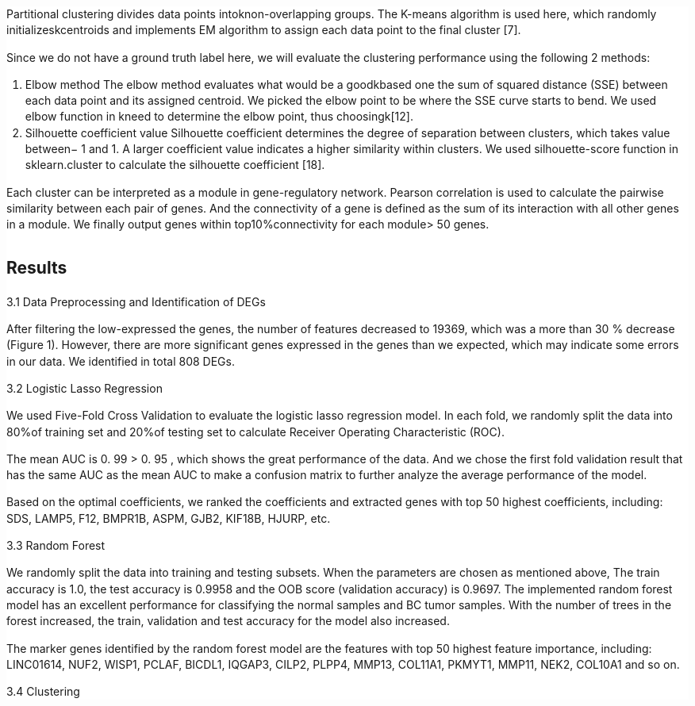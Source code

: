 Partitional clustering divides data points intoknon-overlapping groups. The K-means algorithm is used here, which randomly initializeskcentroids and implements EM algorithm to
assign each data point to the final cluster [7].

Since we do not have a ground truth label here, we will evaluate the clustering performance using the following 2 methods:

1. Elbow method
    The elbow method evaluates what would be a goodkbased one the sum of squared distance (SSE) between each data point and its assigned centroid. We picked the elbow point to be where the SSE curve starts to bend. We used elbow function in kneed to determine the elbow point, thus choosingk[12].
2. Silhouette coefficient value
    Silhouette coefficient determines the degree of separation between clusters, which takes value between− 1 and 1. A larger coefficient value indicates a higher similarity within
    clusters. We used silhouette-score function in sklearn.cluster to calculate the silhouette coefficient [18].

Each cluster can be interpreted as a module in gene-regulatory network. Pearson correlation is used to calculate the pairwise similarity between each pair of genes. And the
connectivity of a gene is defined as the sum of its interaction with all other genes in a module. We finally output genes within top10%connectivity for each module> 50 genes.

## Results

3.1 Data Preprocessing and Identification of DEGs

After filtering the low-expressed the genes, the number of features decreased to 19369, which was a more than 30 % decrease (Figure 1). However, there are more significant genes expressed in the genes than we expected, which may indicate some errors in our data. We identified in total 808 DEGs.

3.2 Logistic Lasso Regression

We used Five-Fold Cross Validation to evaluate the logistic lasso regression model. In each fold, we randomly split the data into 80%of training set and 20%of testing set to calculate Receiver Operating Characteristic (ROC).

The mean AUC is 0. 99 > 0. 95 , which shows the great performance of the data. And we chose the first fold validation result that has the same AUC as the mean AUC to make a confusion matrix to further analyze the average performance of the model. 

Based on the optimal coefficients, we ranked the coefficients and extracted genes with top 50 highest coefficients, including: SDS, LAMP5, F12, BMPR1B, ASPM, GJB2, KIF18B, HJURP, etc.

3.3 Random Forest

We randomly split the data into training and testing subsets. When the parameters are chosen as mentioned above, The train accuracy is 1.0, the test accuracy is 0.9958 and the OOB score (validation accuracy) is 0.9697. The implemented random forest model has an excellent performance for classifying the normal samples and BC tumor samples. With the number of trees in the forest increased, the train, validation and test accuracy for the model also increased.

The marker genes identified by the random forest model are the features with top 50 highest feature importance, including: LINC01614, NUF2, WISP1, PCLAF, BICDL1, IQGAP3, CILP2, PLPP4, MMP13, COL11A1, PKMYT1, MMP11, NEK2, COL10A1 and so on.

3.4 Clustering
